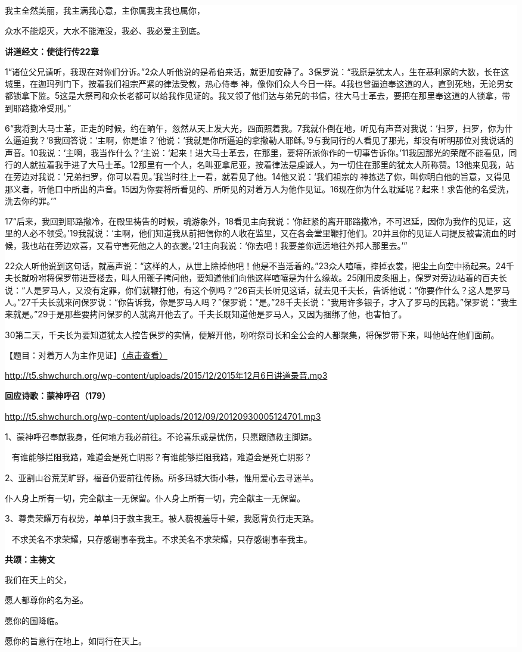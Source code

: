 我主全然美丽，我主满我心意，主你属我主我也属你，
	  
众水不能熄灭，大水不能淹没，我必、我必爱主到底。 

**讲道经文：使徒行传22章**
	  
1&ldquo;诸位父兄请听，我现在对你们分诉。&rdquo;2众人听他说的是希伯来话，就更加安静了。3保罗说：&ldquo;我原是犹太人，生在基利家的大数，长在这城里，在迦玛列门下，按着我们祖宗严紧的律法受教，热心侍奉 神，像你们众人今日一样。4我也曾逼迫奉这道的人，直到死地，无论男女都锁拿下监。5这是大祭司和众长老都可以给我作见证的。我又领了他们达与弟兄的书信，往大马士革去，要把在那里奉这道的人锁拿，带到耶路撒冷受刑。&rdquo;
	  
6&ldquo;我将到大马士革，正走的时候，约在晌午，忽然从天上发大光，四面照着我。7我就仆倒在地，听见有声音对我说：&lsquo;扫罗，扫罗，你为什么逼迫我？&rsquo;8我回答说：&lsquo;主啊，你是谁？&rsquo;他说：&lsquo;我就是你所逼迫的拿撒勒人耶稣。&rsquo;9与我同行的人看见了那光，却没有听明那位对我说话的声音。10我说：&lsquo;主啊，我当作什么？&rsquo;主说：&lsquo;起来！进大马士革去，在那里，要将所派你作的一切事告诉你。&rsquo;11我因那光的荣耀不能看见，同行的人就拉着我手进了大马士革。12那里有一个人，名叫亚拿尼亚，按着律法是虔诚人，为一切住在那里的犹太人所称赞。13他来见我，站在旁边对我说：&lsquo;兄弟扫罗，你可以看见。&rsquo;我当时往上一看，就看见了他。14他又说：&lsquo;我们祖宗的 神拣选了你，叫你明白他的旨意，又得见那义者，听他口中所出的声音。15因为你要将所看见的、所听见的对着万人为他作见证。16现在你为什么耽延呢？起来！求告他的名受洗，洗去你的罪。&rsquo;&rdquo;
	  
17&ldquo;后来，我回到耶路撒冷，在殿里祷告的时候，魂游象外，18看见主向我说：&lsquo;你赶紧的离开耶路撒冷，不可迟延，因你为我作的见证，这里的人必不领受。&rsquo;19我就说：&lsquo;主啊，他们知道我从前把信你的人收在监里，又在各会堂里鞭打他们。20并且你的见证人司提反被害流血的时候，我也站在旁边欢喜，又看守害死他之人的衣裳。&rsquo;21主向我说：&lsquo;你去吧！我要差你远远地往外邦人那里去。&rsquo;&rdquo;
	  
22众人听他说到这句话，就高声说：&ldquo;这样的人，从世上除掉他吧！他是不当活着的。&rdquo;23众人喧嚷，摔掉衣裳，把尘土向空中扬起来。24千夫长就吩咐将保罗带进营楼去，叫人用鞭子拷问他，要知道他们向他这样喧嚷是为什么缘故。25刚用皮条捆上，保罗对旁边站着的百夫长说：&ldquo;人是罗马人，又没有定罪，你们就鞭打他，有这个例吗？&rdquo;26百夫长听见这话，就去见千夫长，告诉他说：&ldquo;你要作什么？这人是罗马人。&rdquo;27千夫长就来问保罗说：&ldquo;你告诉我，你是罗马人吗？&rdquo;保罗说：&ldquo;是。&rdquo;28千夫长说：&ldquo;我用许多银子，才入了罗马的民籍。&rdquo;保罗说：&ldquo;我生来就是。&rdquo;29于是那些要拷问保罗的人就离开他去了。千夫长既知道他是罗马人，又因为捆绑了他，也害怕了。
	  
30第二天，千夫长为要知道犹太人控告保罗的实情，便解开他，吩咐祭司长和全公会的人都聚集，将保罗带下来，叫他站在他们面前。 

【题目：对着万人为主作见证】[（点击查看）][1] <audio class="wp-audio-shortcode" id="audio-13149-406" preload="none" style="width: 100%;" controls="controls"><source type="audio/mpeg" src="http://t5.shwchurch.org/wp-content/uploads/2015/12/2015年12月6日讲道录音.mp3?_=406" />

<http://t5.shwchurch.org/wp-content/uploads/2015/12/2015年12月6日讲道录音.mp3></audio> 

**回应诗歌：蒙神呼召（179）** <audio class="wp-audio-shortcode" id="audio-13149-407" preload="none" style="width: 100%;" controls="controls"><source type="audio/mpeg" src="http://t5.shwchurch.org/wp-content/uploads/2012/09/20120930005124701.mp3?_=407" />

<http://t5.shwchurch.org/wp-content/uploads/2012/09/20120930005124701.mp3></audio> 

1、蒙神呼召奉献我身，任何地方我必前往。不论喜乐或是忧伤，只愿跟随救主脚踪。
	  
&nbsp; &nbsp;有谁能够拦阻我路，难道会是死亡阴影？有谁能够拦阻我路，难道会是死亡阴影？ 

2、亚割山谷荒芜旷野，福音仍要前往传扬。所多玛城大街小巷，惟用爱心去寻迷羊。
	  
仆人身上所有一切，完全献主一无保留。仆人身上所有一切，完全献主一无保留。 

3、尊贵荣耀万有权势，单单归于救主我王。被人藐视羞辱十架，我愿背负行走天路。
	  
&nbsp; &nbsp;不求美名不求荣耀，只存感谢事奉我主。不求美名不求荣耀，只存感谢事奉我主。 

**共颂：主祷文**
	  
我们在天上的父，
	  
愿人都尊你的名为圣。
	  
愿你的国降临。
	  
愿你的旨意行在地上，如同行在天上。
	  

 [1]: /2015/12/04/对着万人为主作见证2015年12月6日主日讲章小白牧/